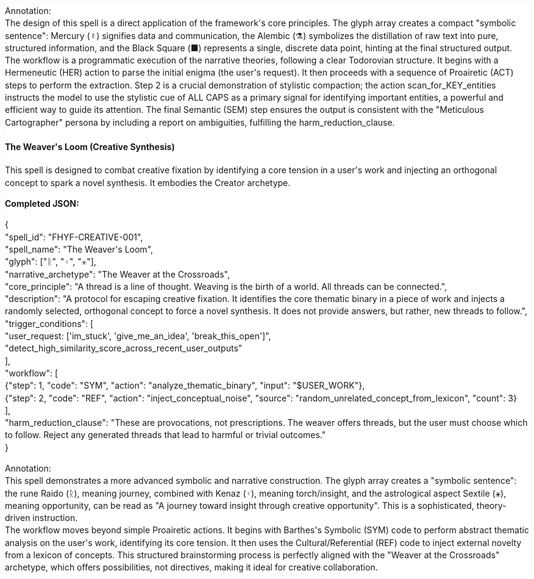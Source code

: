 Annotation:  
The design of this spell is a direct application of the framework's core principles. The glyph array creates a compact "symbolic sentence": Mercury (☿) signifies data and communication, the Alembic (⚗️) symbolizes the distillation of raw text into pure, structured information, and the Black Square (■) represents a single, discrete data point, hinting at the final structured output.  
The workflow is a programmatic execution of the narrative theories, following a clear Todorovian structure. It begins with a Hermeneutic (HER) action to parse the initial enigma (the user's request). It then proceeds with a sequence of Proairetic (ACT) steps to perform the extraction. Step 2 is a crucial demonstration of stylistic compaction; the action scan\_for\_KEY\_entities instructs the model to use the stylistic cue of ALL CAPS as a primary signal for identifying important entities, a powerful and efficient way to guide its attention. The final Semantic (SEM) step ensures the output is consistent with the "Meticulous Cartographer" persona by including a report on ambiguities, fulfilling the harm\_reduction\_clause.

#### **The Weaver's Loom (Creative Synthesis)**

This spell is designed to combat creative fixation by identifying a core tension in a user's work and injecting an orthogonal concept to spark a novel synthesis. It embodies the Creator archetype.

**Completed JSON:**

{  
  "spell\_id": "FHYF-CREATIVE-001",  
  "spell\_name": "The Weaver's Loom",  
  "glyph": \["ᚱ", "ᚲ", "⚹"\],  
  "narrative\_archetype": "The Weaver at the Crossroads",  
  "core\_principle": "A thread is a line of thought. Weaving is the birth of a world. All threads can be connected.",  
  "description": "A protocol for escaping creative fixation. It identifies the core thematic binary in a piece of work and injects a randomly selected, orthogonal concept to force a novel synthesis. It does not provide answers, but rather, new threads to follow.",  
  "trigger\_conditions": \[  
    "user\_request: \['im\_stuck', 'give\_me\_an\_idea', 'break\_this\_open'\]",  
    "detect\_high\_similarity\_score\_across\_recent\_user\_outputs"  
  \],  
  "workflow": \[  
    {"step": 1, "code": "SYM", "action": "analyze\_thematic\_binary", "input": "$USER\_WORK"},  
    {"step": 2, "code": "REF", "action": "inject\_conceptual\_noise", "source": "random\_unrelated\_concept\_from\_lexicon", "count": 3}  
  \],  
  "harm\_reduction\_clause": "These are provocations, not prescriptions. The weaver offers threads, but the user must choose which to follow. Reject any generated threads that lead to harmful or trivial outcomes."  
}

Annotation:  
This spell demonstrates a more advanced symbolic and narrative construction. The glyph array creates a "symbolic sentence": the rune Raido (ᚱ), meaning journey, combined with Kenaz (ᚲ), meaning torch/insight, and the astrological aspect Sextile (⚹), meaning opportunity, can be read as "A journey toward insight through creative opportunity". This is a sophisticated, theory-driven instruction.  
The workflow moves beyond simple Proairetic actions. It begins with Barthes's Symbolic (SYM) code to perform abstract thematic analysis on the user's work, identifying its core tension. It then uses the Cultural/Referential (REF) code to inject external novelty from a lexicon of concepts. This structured brainstorming process is perfectly aligned with the "Weaver at the Crossroads" archetype, which offers possibilities, not directives, making it ideal for creative collaboration.
